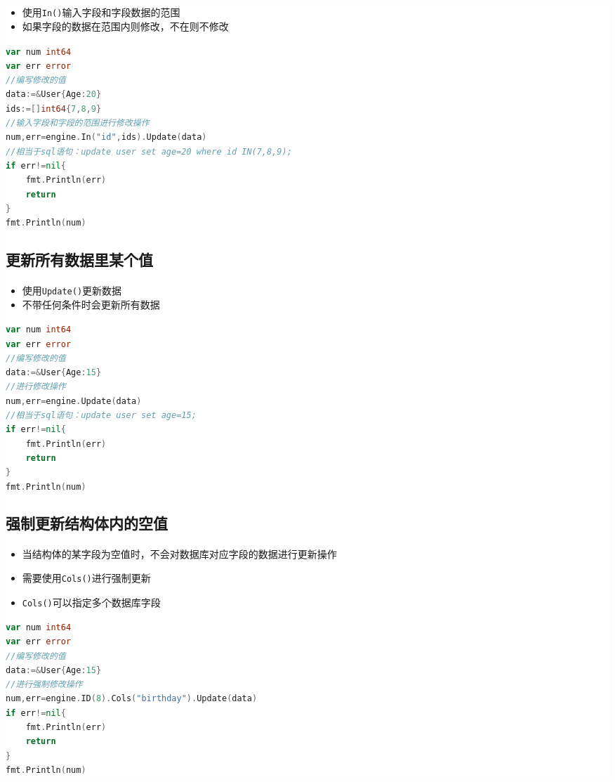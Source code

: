 * 使用`In()`输入字段和字段数据的范围
* 如果字段的数据在范围内则修改，不在则不修改

```go
var num int64
var err error
//编写修改的值
data:=&User{Age:20}
ids:=[]int64{7,8,9}
//输入字段和字段的范围进行修改操作
num,err=engine.In("id",ids).Update(data)
//相当于sql语句：update user set age=20 where id IN(7,8,9);
if err!=nil{
    fmt.Println(err)
    return
}
fmt.Println(num)
```

## 更新所有数据里某个值

* 使用`Update()`更新数据
* 不带任何条件时会更新所有数据

```go
var num int64
var err error
//编写修改的值
data:=&User{Age:15}
//进行修改操作
num,err=engine.Update(data)
//相当于sql语句：update user set age=15;
if err!=nil{
    fmt.Println(err)
    return
}
fmt.Println(num)
```

## 强制更新结构体内的空值

* 当结构体的某字段为空值时，不会对数据库对应字段的数据进行更新操作

* 需要使用`Cols()`进行强制更新
* `Cols()`可以指定多个数据库字段

```go
var num int64
var err error
//编写修改的值
data:=&User{Age:15}
//进行强制修改操作
num,err=engine.ID(8).Cols("birthday").Update(data)
if err!=nil{
    fmt.Println(err)
    return
}
fmt.Println(num)
```
